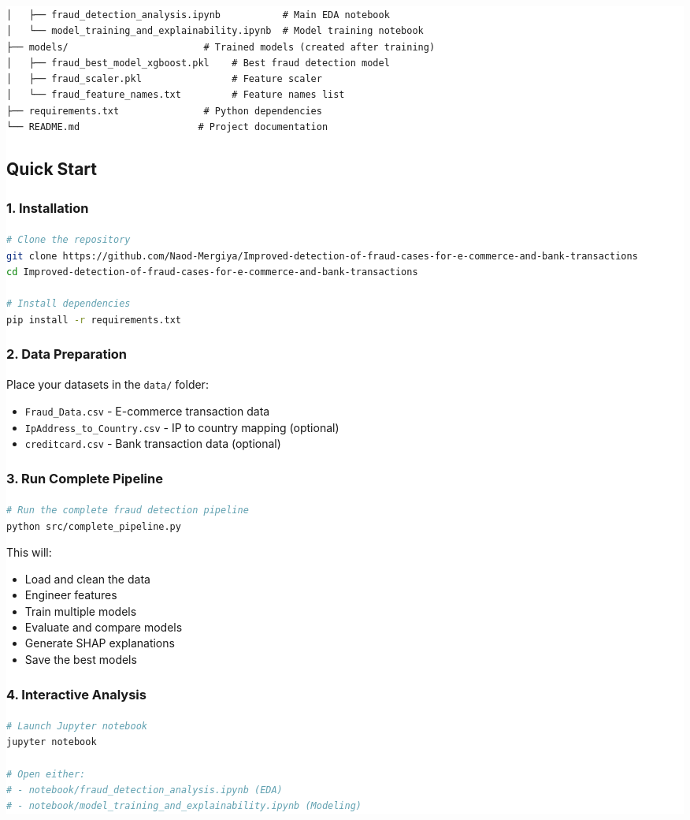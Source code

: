 ```
│   ├── fraud_detection_analysis.ipynb           # Main EDA notebook
│   └── model_training_and_explainability.ipynb  # Model training notebook
├── models/                        # Trained models (created after training)
│   ├── fraud_best_model_xgboost.pkl    # Best fraud detection model
│   ├── fraud_scaler.pkl                # Feature scaler
│   └── fraud_feature_names.txt         # Feature names list
├── requirements.txt               # Python dependencies
└── README.md                     # Project documentation
```

## Quick Start

### 1. Installation

```bash
# Clone the repository
git clone https://github.com/Naod-Mergiya/Improved-detection-of-fraud-cases-for-e-commerce-and-bank-transactions
cd Improved-detection-of-fraud-cases-for-e-commerce-and-bank-transactions

# Install dependencies
pip install -r requirements.txt
```

### 2. Data Preparation

Place your datasets in the `data/` folder:
- `Fraud_Data.csv` - E-commerce transaction data
- `IpAddress_to_Country.csv` - IP to country mapping (optional)
- `creditcard.csv` - Bank transaction data (optional)

### 3. Run Complete Pipeline

```bash
# Run the complete fraud detection pipeline
python src/complete_pipeline.py
```

This will:
- Load and clean the data
- Engineer features
- Train multiple models
- Evaluate and compare models
- Generate SHAP explanations
- Save the best models

### 4. Interactive Analysis

```bash
# Launch Jupyter notebook
jupyter notebook

# Open either:
# - notebook/fraud_detection_analysis.ipynb (EDA)
# - notebook/model_training_and_explainability.ipynb (Modeling)
```
